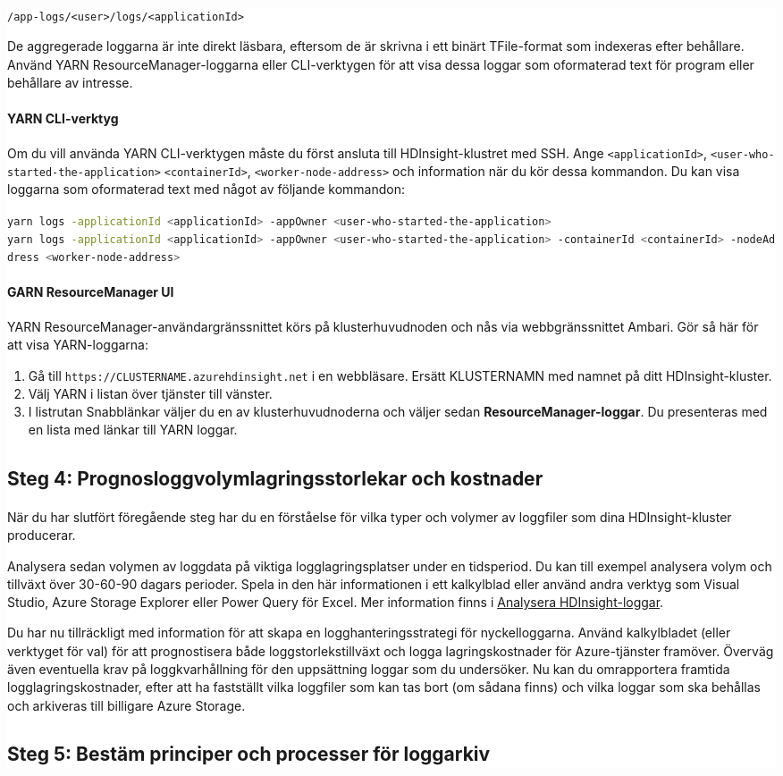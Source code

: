 ```
/app-logs/<user>/logs/<applicationId>
```

De aggregerade loggarna är inte direkt läsbara, eftersom de är skrivna i ett binärt TFile-format som indexeras efter behållare. Använd YARN ResourceManager-loggarna eller CLI-verktygen för att visa dessa loggar som oformaterad text för program eller behållare av intresse.

#### <a name="yarn-cli-tools"></a>YARN CLI-verktyg

Om du vill använda YARN CLI-verktygen måste du först ansluta till HDInsight-klustret med SSH. Ange `<applicationId>`, `<user-who-started-the-application>` `<containerId>`, `<worker-node-address>` och information när du kör dessa kommandon. Du kan visa loggarna som oformaterad text med något av följande kommandon:

```bash
yarn logs -applicationId <applicationId> -appOwner <user-who-started-the-application>
yarn logs -applicationId <applicationId> -appOwner <user-who-started-the-application> -containerId <containerId> -nodeAddress <worker-node-address>
```

#### <a name="yarn-resourcemanager-ui"></a>GARN ResourceManager UI

YARN ResourceManager-användargränssnittet körs på klusterhuvudnoden och nås via webbgränssnittet Ambari. Gör så här för att visa YARN-loggarna:

1. Gå till `https://CLUSTERNAME.azurehdinsight.net` i en webbläsare. Ersätt KLUSTERNAMN med namnet på ditt HDInsight-kluster.
2. Välj YARN i listan över tjänster till vänster.
3. I listrutan Snabblänkar väljer du en av klusterhuvudnoderna och väljer sedan **ResourceManager-loggar**. Du presenteras med en lista med länkar till YARN loggar.

## <a name="step-4-forecast-log-volume-storage-sizes-and-costs"></a>Steg 4: Prognosloggvolymlagringsstorlekar och kostnader

När du har slutfört föregående steg har du en förståelse för vilka typer och volymer av loggfiler som dina HDInsight-kluster producerar.

Analysera sedan volymen av loggdata på viktiga logglagringsplatser under en tidsperiod. Du kan till exempel analysera volym och tillväxt över 30-60-90 dagars perioder.  Spela in den här informationen i ett kalkylblad eller använd andra verktyg som Visual Studio, Azure Storage Explorer eller Power Query för Excel. Mer information finns i [Analysera HDInsight-loggar](hdinsight-debug-jobs.md).  

Du har nu tillräckligt med information för att skapa en logghanteringsstrategi för nyckelloggarna.  Använd kalkylbladet (eller verktyget för val) för att prognostisera både loggstorlekstillväxt och logga lagringskostnader för Azure-tjänster framöver.  Överväg även eventuella krav på loggkvarhållning för den uppsättning loggar som du undersöker.  Nu kan du omrapportera framtida logglagringskostnader, efter att ha fastställt vilka loggfiler som kan tas bort (om sådana finns) och vilka loggar som ska behållas och arkiveras till billigare Azure Storage.

## <a name="step-5-determine-log-archive-policies-and-processes"></a>Steg 5: Bestäm principer och processer för loggarkiv
